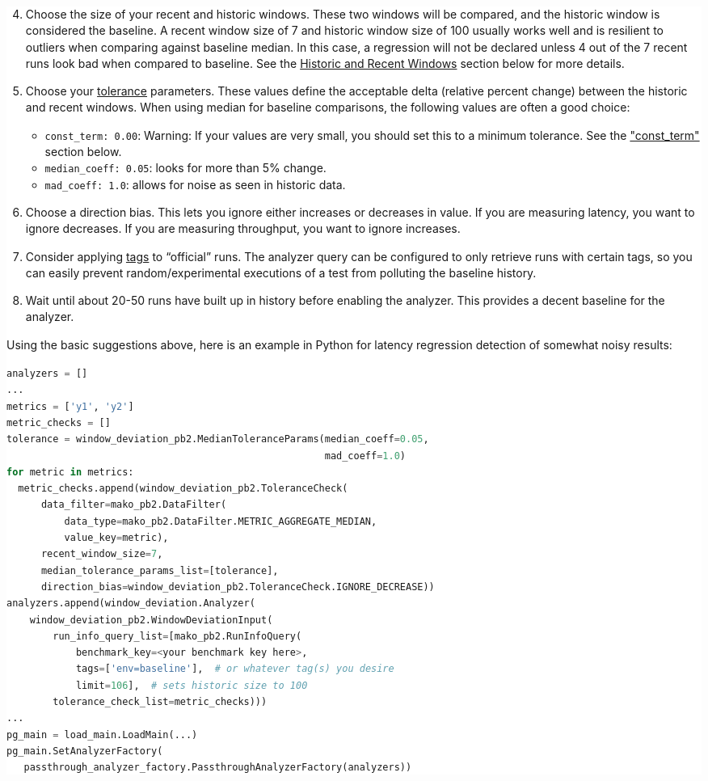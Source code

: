 4.  Choose the size of your recent and historic windows. These two windows will
    be compared, and the historic window is considered the baseline. A recent
    window size of 7 and historic window size of 100 usually works well and is
    resilient to outliers when comparing against baseline median. In this case,
    a regression will not be declared unless 4 out of the 7 recent runs look bad
    when compared to baseline. See the [Historic and Recent Windows](#windows)
    section below for more details.

5.  Choose your [tolerance](#tolerance) parameters. These values define the
    acceptable delta (relative percent change) between the historic and recent
    windows. When using median for baseline comparisons, the following values
    are often a good choice:

    *   `const_term: 0.00`: Warning: If your values are very small, you should
        set this to a minimum tolerance. See the ["const_term"](#const-term)
        section below.
    *   `median_coeff: 0.05`: looks for more than 5% change.
    *   `mad_coeff: 1.0`: allows for noise as seen in historic data.

6.  Choose a direction bias. This lets you ignore either increases or decreases
    in value. If you are measuring latency, you want to ignore decreases. If you
    are measuring throughput, you want to ignore increases.

7.  Consider applying [tags](CONCEPTS.md#tags)
    to “official” runs. The analyzer query can be configured to only retrieve
    runs with certain tags, so you can easily prevent random/experimental
    executions of a test from polluting the baseline history.

8.  Wait until about 20-50 runs have built up in history before enabling the
    analyzer. This provides a decent baseline for the analyzer.

Using the basic suggestions above, here is an example in Python for latency
regression detection of somewhat noisy results:

```python
analyzers = []
...
metrics = ['y1', 'y2']
metric_checks = []
tolerance = window_deviation_pb2.MedianToleranceParams(median_coeff=0.05,
                                                       mad_coeff=1.0)
for metric in metrics:
  metric_checks.append(window_deviation_pb2.ToleranceCheck(
      data_filter=mako_pb2.DataFilter(
          data_type=mako_pb2.DataFilter.METRIC_AGGREGATE_MEDIAN,
          value_key=metric),
      recent_window_size=7,
      median_tolerance_params_list=[tolerance],
      direction_bias=window_deviation_pb2.ToleranceCheck.IGNORE_DECREASE))
analyzers.append(window_deviation.Analyzer(
    window_deviation_pb2.WindowDeviationInput(
        run_info_query_list=[mako_pb2.RunInfoQuery(
            benchmark_key=<your benchmark key here>,
            tags=['env=baseline'],  # or whatever tag(s) you desire
            limit=106],  # sets historic size to 100
        tolerance_check_list=metric_checks)))
...
pg_main = load_main.LoadMain(...)
pg_main.SetAnalyzerFactory(
   passthrough_analyzer_factory.PassthroughAnalyzerFactory(analyzers))
```
